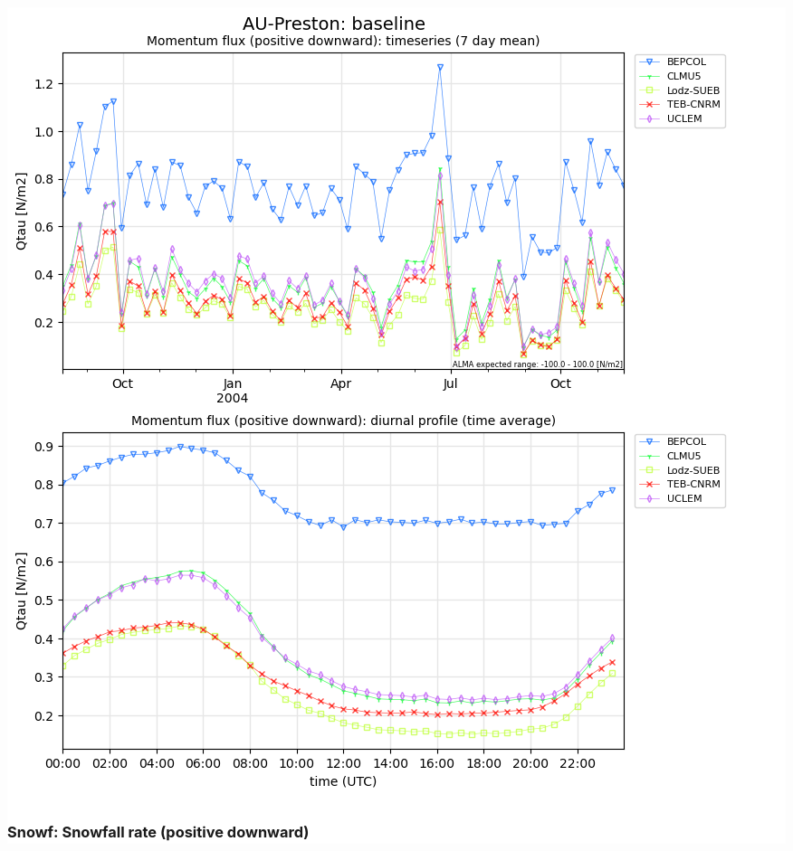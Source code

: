 [![Qtau](AU-Preston_baseline_Qtau.png)](AU-Preston_baseline_Qtau.png)

### <a name="snowf"></a>Snowf: Snowfall rate (positive downward)